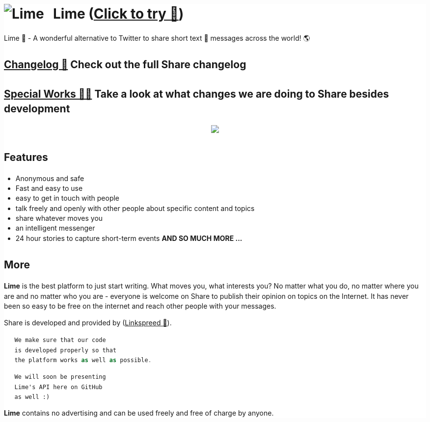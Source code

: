# <img align="left" alt="Lime" width="100px" src="https://lime.gq/themes/default/statics/img/logo.png" draggable="false" /> Lime ([Click to try 🚀](https://lime.gq/))

Lime 🍋 - A wonderful alternative to Twitter to share short text 💬 messages across the world! 🌎

## **[Changelog 🍋](https://github.com/linkspreed/Lime/blob/main/changelog.md)** **Check out the full Share changelog**
## **[Special Works 👨‍💻](https://github.com/linkspreed/Lime/blob/main/Special_Works.md)** **Take a look at what changes we are doing to Share besides development**


<div align="center">
	<img src="https://cdn.jsdelivr.net/gh/holic-x/holic-x/assets/github-contribution-grid-snake.svg" />
</div>


## Features

- Anonymous and safe
- Fast and easy to use
- easy to get in touch with people
- talk freely and openly with other people about specific content and topics
- share whatever moves you
- an intelligent messenger
- 24 hour stories to capture short-term events
**AND SO MUCH MORE ...**

## More
 
**Lime** is the best platform to just start writing.
What moves you, what interests you?
No matter what you do, no matter where you are and no matter who you are - everyone is welcome on Share to publish their opinion on topics on the Internet.
It has never been so easy to be free on the internet and reach other people with your messages.

Share is developed and provided by ([Linkspreed 🚀](https://www.linkspreed.com/)).

 ```php
    We make sure that our code 
    is developed properly so that 
    the platform works as well as possible.
```

 ```txt
    We will soon be presenting
    Lime's API here on GitHub
    as well :)
```
 **Lime** contains no advertising and can be used freely and free of charge by anyone.
